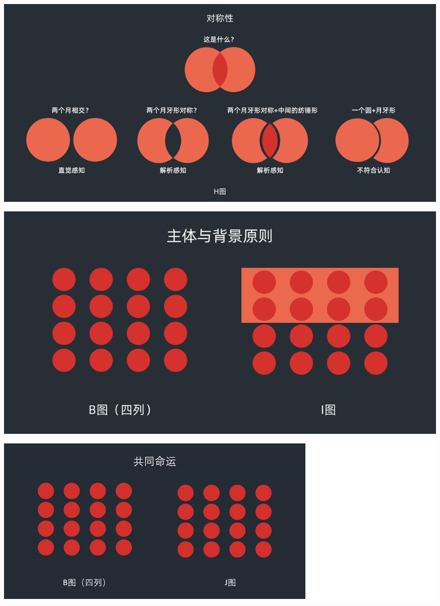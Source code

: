 ![观察事物过程中，我们第一印象更倾向于简单而且对称的图形](/assets/2023128214925.webp)

![小图形重叠于大图形之上，我们的视觉会倾向于将小图形归为主体，大色块为背景，同时把小图形归为一组](/assets/2023128215017.webp)

![一起运动的物体会被感知为属于同一组或是彼此相关](/assets/d0d3ca60b0a40ba96e00eea27628b174.gif)
